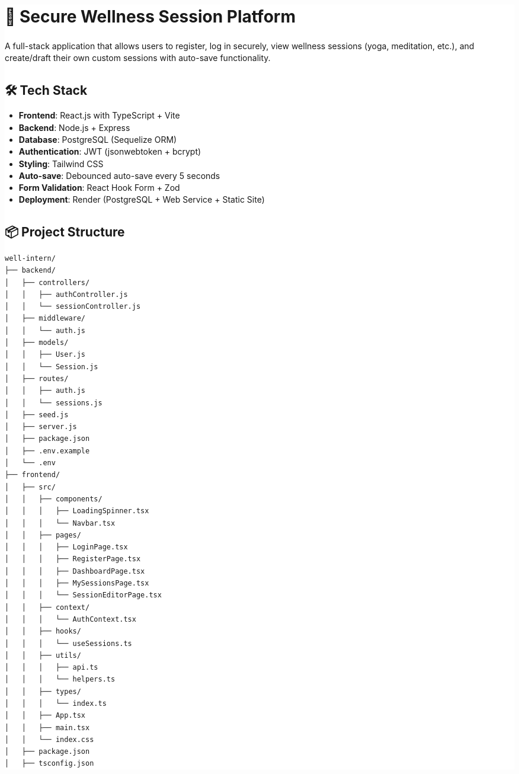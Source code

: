 # 🧘 Secure Wellness Session Platform

A full-stack application that allows users to register, log in securely, view wellness sessions (yoga, meditation, etc.), and create/draft their own custom sessions with auto-save functionality.

## 🛠 Tech Stack

- **Frontend**: React.js with TypeScript + Vite
- **Backend**: Node.js + Express
- **Database**: PostgreSQL (Sequelize ORM)
- **Authentication**: JWT (jsonwebtoken + bcrypt)
- **Styling**: Tailwind CSS
- **Auto-save**: Debounced auto-save every 5 seconds
- **Form Validation**: React Hook Form + Zod
- **Deployment**: Render (PostgreSQL + Web Service + Static Site)

## 📦 Project Structure

```
well-intern/
├── backend/
│   ├── controllers/
│   │   ├── authController.js
│   │   └── sessionController.js
│   ├── middleware/
│   │   └── auth.js
│   ├── models/
│   │   ├── User.js
│   │   └── Session.js
│   ├── routes/
│   │   ├── auth.js
│   │   └── sessions.js
│   ├── seed.js
│   ├── server.js
│   ├── package.json
│   ├── .env.example
│   └── .env
├── frontend/
│   ├── src/
│   │   ├── components/
│   │   │   ├── LoadingSpinner.tsx
│   │   │   └── Navbar.tsx
│   │   ├── pages/
│   │   │   ├── LoginPage.tsx
│   │   │   ├── RegisterPage.tsx
│   │   │   ├── DashboardPage.tsx
│   │   │   ├── MySessionsPage.tsx
│   │   │   └── SessionEditorPage.tsx
│   │   ├── context/
│   │   │   └── AuthContext.tsx
│   │   ├── hooks/
│   │   │   └── useSessions.ts
│   │   ├── utils/
│   │   │   ├── api.ts
│   │   │   └── helpers.ts
│   │   ├── types/
│   │   │   └── index.ts
│   │   ├── App.tsx
│   │   ├── main.tsx
│   │   └── index.css
│   ├── package.json
│   ├── tsconfig.json
```